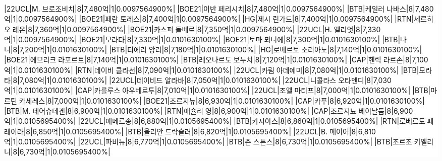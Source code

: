 |22UCL|M. 브로조비치|8|7,480억|1|0.0097564900%|
|BOE21|이반 페리시치|8|7,480억|1|0.0097564900%|
|BTB|케일러 나바스|8|7,480억|1|0.0097564900%|
|BOE21|페란 토레스|8|7,400억|1|0.0097564900%|
|HG|제시 린가드|8|7,400억|1|0.0097564900%|
|RTN|세르히오 레온|8|7,360억|1|0.0097564900%|
|BOE21|카스퍼 돌베르|8|7,350억|1|0.0097564900%|
|22UCL|H. 엘리엇|8|7,330억|1|0.0097564900%|
|BOE21|모라타|8|7,330억|1|0.0101630100%|
|BOE21|토마 뫼니에|8|7,300억|1|0.0101630100%|
|BTB|나니|8|7,200억|1|0.0101630100%|
|BTB|티에리 앙리|8|7,180억|1|0.0101630100%|
|HG|로베르토 소리아노|8|7,140억|1|0.0101630100%|
|BOE21|에므리크 라포르트|8|7,140억|1|0.0101630100%|
|BTB|레오나르도 보누치|8|7,120억|1|0.0101630100%|
|CAP|헨릭 라르손|8|7,100억|1|0.0101630100%|
|RTN|데이비 클라선|8|7,090억|1|0.0101630100%|
|22UCL|카림 아데예미|8|7,080억|1|0.0101630100%|
|BTB|모라타|8|7,080억|1|0.0101630100%|
|22UCL|데이비드 알라바|8|7,050억|1|0.0101630100%|
|22UCL|니콜라스 오타멘디|8|7,030억|1|0.0101630100%|
|CAP|카를루스 아우베르투|8|7,010억|1|0.0101630100%|
|22UCL|조엘 마티프|8|7,000억|1|0.0101630100%|
|BTB|마르틴 카세레스|8|7,000억|1|0.0101630100%|
|BOE21|조르지뉴|8|6,930억|1|0.0101630100%|
|CAP|카푸|8|6,920억|1|0.0101630100%|
|BTB|M. 테어슈테겐|8|6,900억|1|0.0101630100%|
|RTN|애슐리 영|8|6,900억|1|0.0101630100%|
|CAP|조르지뇨 베이날둠|8|6,900억|1|0.0105695400%|
|22UCL|에메르송|8|6,880억|1|0.0105695400%|
|BTB|카시야스|8|6,860억|1|0.0105695400%|
|RTN|로베르토 페레이라|8|6,850억|1|0.0105695400%|
|BTB|율리안 드락슬러|8|6,820억|1|0.0105695400%|
|22UCL|B. 메이어|8|6,810억|1|0.0105695400%|
|22UCL|파비뉴|8|6,770억|1|0.0105695400%|
|BTB|존 스톤스|8|6,730억|1|0.0105695400%|
|BTB|조르조 키엘리니|8|6,730억|1|0.0105695400%|